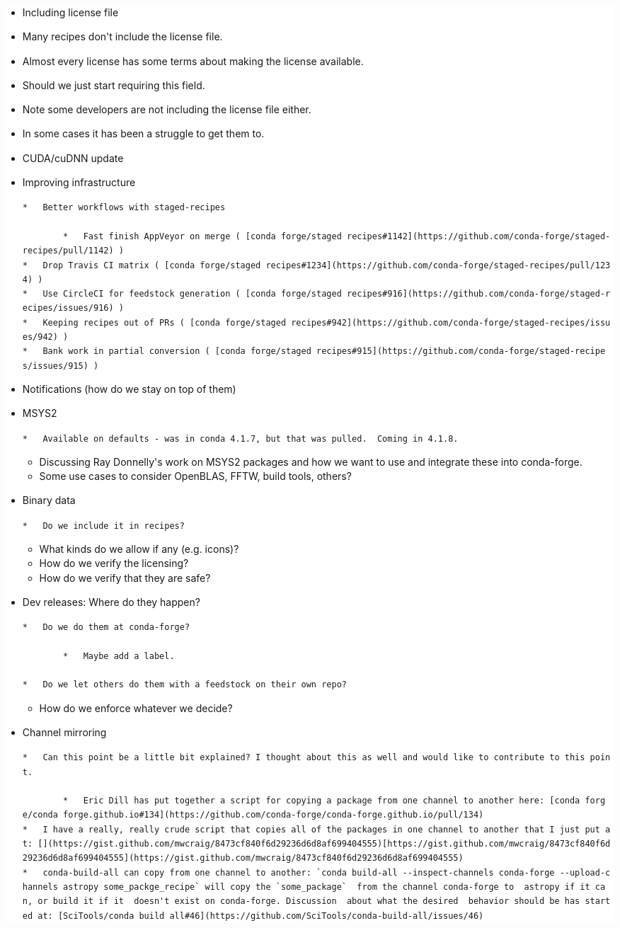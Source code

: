 *   Including license file

*   Many recipes don't include the license file.
*   Almost every license has some terms about making the license available.
*   Should we just start requiring this field.
*   Note some developers are not including the license file either.
*   In some cases it has been a struggle to get them to.

*   CUDA/cuDNN update

*   Improving infrastructure

        *   Better workflows with staged-recipes

                *   Fast finish AppVeyor on merge ( [conda forge/staged recipes#1142](https://github.com/conda-forge/staged-recipes/pull/1142) )
        *   Drop Travis CI matrix ( [conda forge/staged recipes#1234](https://github.com/conda-forge/staged-recipes/pull/1234) )
        *   Use CircleCI for feedstock generation ( [conda forge/staged recipes#916](https://github.com/conda-forge/staged-recipes/issues/916) )
        *   Keeping recipes out of PRs ( [conda forge/staged recipes#942](https://github.com/conda-forge/staged-recipes/issues/942) )
        *   Bank work in partial conversion ( [conda forge/staged recipes#915](https://github.com/conda-forge/staged-recipes/issues/915) )

*   Notifications (how do we stay on top of them)
*   MSYS2

        *   Available on defaults - was in conda 4.1.7, but that was pulled.  Coming in 4.1.8.
    *   Discussing Ray Donnelly's work on MSYS2 packages and how we want to use and integrate these into conda-forge.
    *   Some use cases to consider OpenBLAS, FFTW, build tools, others?

*   Binary data

        *   Do we include it in recipes?
    *   What kinds do we allow if any (e.g. icons)?
    *   How do we verify the licensing?
    *   How do we verify that they are safe?

*   Dev releases: Where do they happen?

        *   Do we do them at conda-forge?

                *   Maybe add a label.

        *   Do we let others do them with a feedstock on their own repo?
    *   How do we enforce whatever we decide?

*   Channel mirroring

        *   Can this point be a little bit explained? I thought about this as well and would like to contribute to this point.

                *   Eric Dill has put together a script for copying a package from one channel to another here: [conda forge/conda forge.github.io#134](https://github.com/conda-forge/conda-forge.github.io/pull/134)
        *   I have a really, really crude script that copies all of the packages in one channel to another that I just put at: [](https://gist.github.com/mwcraig/8473cf840f6d29236d6d8af699404555)[https://gist.github.com/mwcraig/8473cf840f6d29236d6d8af699404555](https://gist.github.com/mwcraig/8473cf840f6d29236d6d8af699404555)
        *   conda-build-all can copy from one channel to another: `conda build-all --inspect-channels conda-forge --upload-channels astropy some_packge_recipe` will copy the `some_package`  from the channel conda-forge to  astropy if it can, or build it if it  doesn't exist on conda-forge. Discussion  about what the desired  behavior should be has started at: [SciTools/conda build all#46](https://github.com/SciTools/conda-build-all/issues/46)
